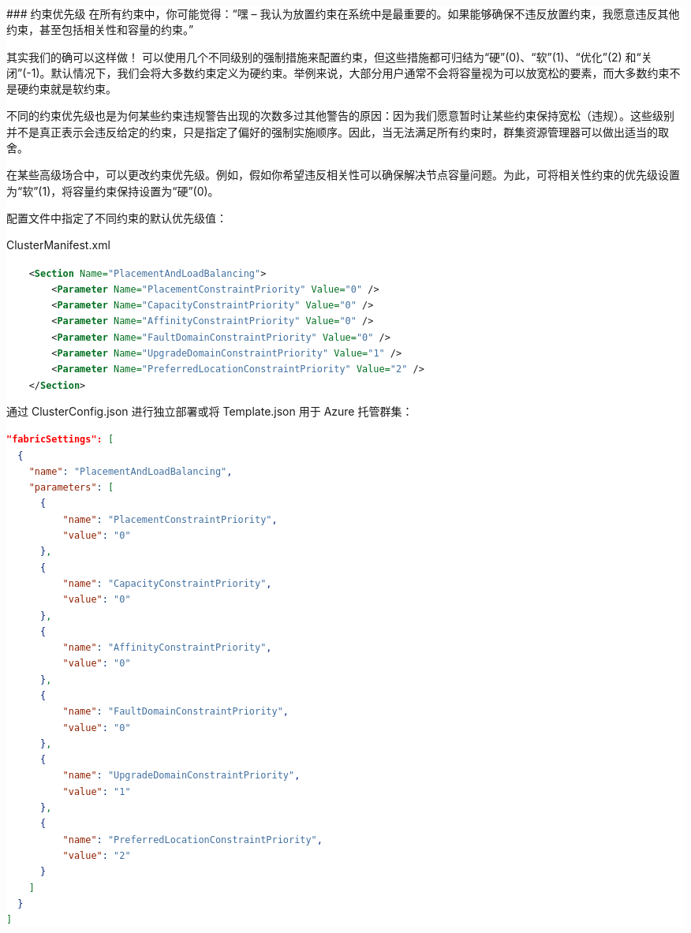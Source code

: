 ###<a name="constraint-priorities"></a> 约束优先级
在所有约束中，你可能觉得：“嘿 – 我认为放置约束在系统中是最重要的。如果能够确保不违反放置约束，我愿意违反其他约束，甚至包括相关性和容量的约束。”

其实我们的确可以这样做！ 可以使用几个不同级别的强制措施来配置约束，但这些措施都可归结为“硬”\(0\)、“软”\(1\)、“优化”\(2\) 和“关闭”\(-1\)。默认情况下，我们会将大多数约束定义为硬约束。举例来说，大部分用户通常不会将容量视为可以放宽松的要素，而大多数约束不是硬约束就是软约束。

不同的约束优先级也是为何某些约束违规警告出现的次数多过其他警告的原因：因为我们愿意暂时让某些约束保持宽松（违规）。这些级别并不是真正表示会违反给定的约束，只是指定了偏好的强制实施顺序。因此，当无法满足所有约束时，群集资源管理器可以做出适当的取舍。

在某些高级场合中，可以更改约束优先级。例如，假如你希望违反相关性可以确保解决节点容量问题。为此，可将相关性约束的优先级设置为“软”\(1\)，将容量约束保持设置为“硬”\(0\)。

配置文件中指定了不同约束的默认优先级值：

ClusterManifest.xml

```xml
    <Section Name="PlacementAndLoadBalancing">
        <Parameter Name="PlacementConstraintPriority" Value="0" />
        <Parameter Name="CapacityConstraintPriority" Value="0" />
        <Parameter Name="AffinityConstraintPriority" Value="0" />
        <Parameter Name="FaultDomainConstraintPriority" Value="0" />
        <Parameter Name="UpgradeDomainConstraintPriority" Value="1" />
        <Parameter Name="PreferredLocationConstraintPriority" Value="2" />
    </Section>
```

通过 ClusterConfig.json 进行独立部署或将 Template.json 用于 Azure 托管群集：

```json
"fabricSettings": [
  {
    "name": "PlacementAndLoadBalancing",
    "parameters": [
      {
          "name": "PlacementConstraintPriority",
          "value": "0"
      },
      {
          "name": "CapacityConstraintPriority",
          "value": "0"
      },
      {
          "name": "AffinityConstraintPriority",
          "value": "0"
      },
      {
          "name": "FaultDomainConstraintPriority",
          "value": "0"
      },
      {
          "name": "UpgradeDomainConstraintPriority",
          "value": "1"
      },
      {
          "name": "PreferredLocationConstraintPriority",
          "value": "2"
      }
    ]
  }
]
```
